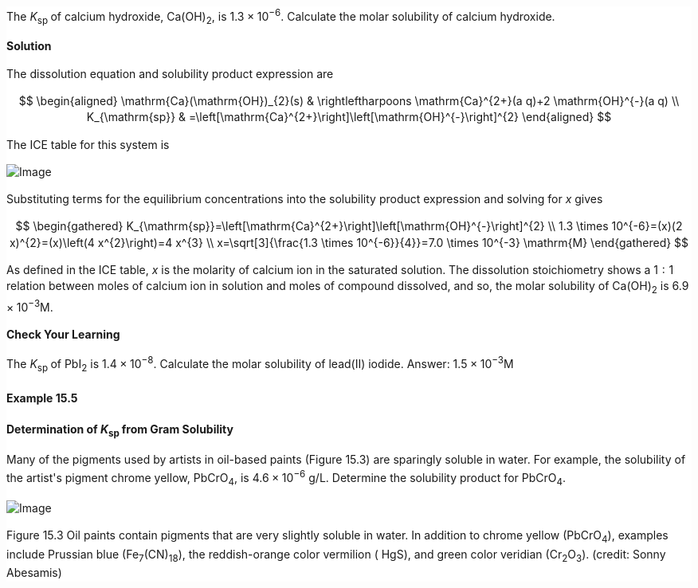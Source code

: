 The $K_{\text {sp }}$ of calcium hydroxide, $\mathrm{Ca}(\mathrm{OH})_{2}$, is $1.3 \times 10^{-6}$. Calculate the molar solubility of calcium hydroxide.

**Solution**

The dissolution equation and solubility product expression are

$$
\begin{aligned}
\mathrm{Ca}(\mathrm{OH})_{2}(s) & \rightleftharpoons \mathrm{Ca}^{2+}(a q)+2 \mathrm{OH}^{-}(a q) \\
K_{\mathrm{sp}} & =\left[\mathrm{Ca}^{2+}\right]\left[\mathrm{OH}^{-}\right]^{2}
\end{aligned}
$$

The ICE table for this system is

![Image](Chapter_15_images/img-18.png)

Substituting terms for the equilibrium concentrations into the solubility product expression and solving for $x$ gives

$$
\begin{gathered}
K_{\mathrm{sp}}=\left[\mathrm{Ca}^{2+}\right]\left[\mathrm{OH}^{-}\right]^{2} \\
1.3 \times 10^{-6}=(x)(2 x)^{2}=(x)\left(4 x^{2}\right)=4 x^{3} \\
x=\sqrt[3]{\frac{1.3 \times 10^{-6}}{4}}=7.0 \times 10^{-3} \mathrm{M}
\end{gathered}
$$

As defined in the ICE table, $x$ is the molarity of calcium ion in the saturated solution. The dissolution stoichiometry shows a $1: 1$ relation between moles of calcium ion in solution and moles of compound dissolved, and so, the molar solubility of $\mathrm{Ca}(\mathrm{OH})_{2}$ is $6.9 \times 10^{-3} \mathrm{M}$.

**Check Your Learning**

The $K_{\text {sp }}$ of $\mathrm{PbI}_{2}$ is $1.4 \times 10^{-8}$. Calculate the molar solubility of lead(II) iodide.
Answer: $1.5 \times 10^{-3} \mathrm{M}$

#### Example 15.5

**Determination of $K_{\text {sp }}$ from Gram Solubility**

Many of the pigments used by artists in oil-based paints (Figure 15.3) are sparingly soluble in water. For example, the solubility of the artist's pigment chrome yellow, $\mathrm{PbCrO}_{4}$, is $4.6 \times 10^{-6} \mathrm{~g} / \mathrm{L}$. Determine the solubility product for $\mathrm{PbCrO}_{4}$.

![Image](Chapter_15_images/img-2.jpeg)

Figure 15.3 Oil paints contain pigments that are very slightly soluble in water. In addition to chrome yellow $\left(\mathrm{PbCrO}_{4}\right)$, examples include Prussian blue $\left(\mathrm{Fe}_{7}(\mathrm{CN})_{18}\right)$, the reddish-orange color vermilion ( HgS$)$, and green color veridian $\left(\mathrm{Cr}_{2} \mathrm{O}_{3}\right)$. (credit: Sonny Abesamis)
